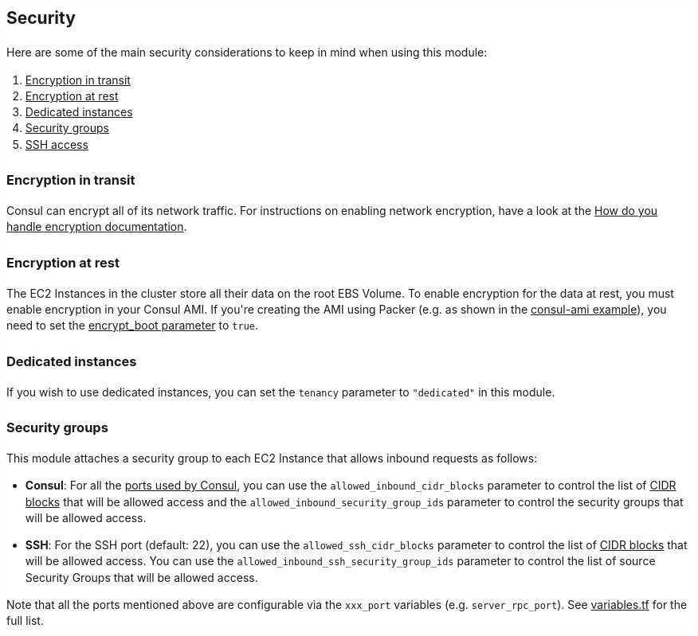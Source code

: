 
## Security

Here are some of the main security considerations to keep in mind when using this module:

1. [Encryption in transit](#encryption-in-transit)
1. [Encryption at rest](#encryption-at-rest)
1. [Dedicated instances](#dedicated-instances)
1. [Security groups](#security-groups)
1. [SSH access](#ssh-access)


### Encryption in transit

Consul can encrypt all of its network traffic. For instructions on enabling network encryption, have a look at the
[How do you handle encryption documentation](https://github.com/hashicorp/terraform-aws-consul/tree/master/modules/run-consul#how-do-you-handle-encryption).


### Encryption at rest

The EC2 Instances in the cluster store all their data on the root EBS Volume. To enable encryption for the data at
rest, you must enable encryption in your Consul AMI. If you're creating the AMI using Packer (e.g. as shown in
the [consul-ami example](https://github.com/hashicorp/terraform-aws-consul/tree/master/examples/consul-ami)), you need to set the [encrypt_boot
parameter](https://www.packer.io/docs/builders/amazon-ebs.html#encrypt_boot) to `true`.


### Dedicated instances

If you wish to use dedicated instances, you can set the `tenancy` parameter to `"dedicated"` in this module.


### Security groups

This module attaches a security group to each EC2 Instance that allows inbound requests as follows:

* **Consul**: For all the [ports used by Consul](https://www.consul.io/docs/agent/options.html#ports), you can
  use the `allowed_inbound_cidr_blocks` parameter to control the list of
  [CIDR blocks](https://en.wikipedia.org/wiki/Classless_Inter-Domain_Routing) that will be allowed access and the `allowed_inbound_security_group_ids` parameter to control the security groups that will be allowed access.

* **SSH**: For the SSH port (default: 22), you can use the `allowed_ssh_cidr_blocks` parameter to control the list of
  [CIDR blocks](https://en.wikipedia.org/wiki/Classless_Inter-Domain_Routing) that will be allowed access. You can use the `allowed_inbound_ssh_security_group_ids` parameter to control the list of source Security Groups that will be allowed access.

Note that all the ports mentioned above are configurable via the `xxx_port` variables (e.g. `server_rpc_port`). See
[variables.tf](variables.tf) for the full list.
